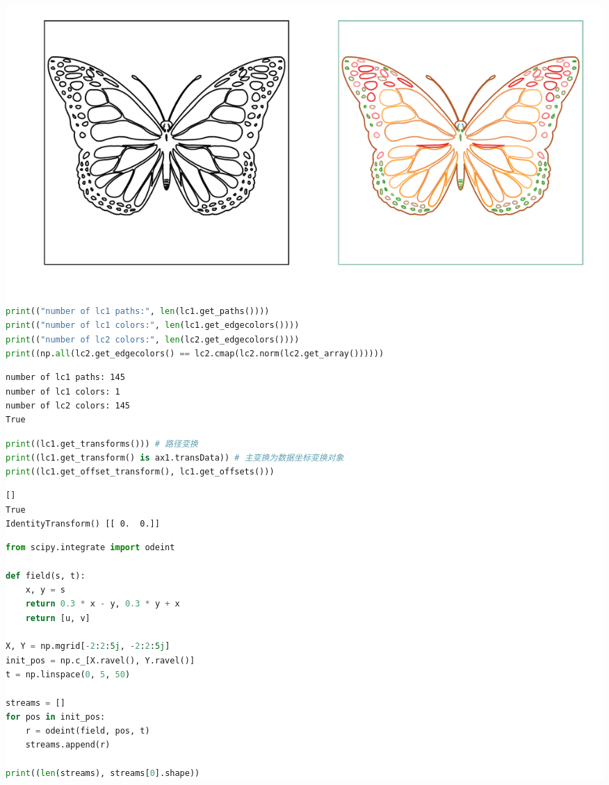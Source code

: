 
![svg](matplotlib-400-patch-collections_files/matplotlib-400-patch-collections_9_0.svg)



```python
print(("number of lc1 paths:", len(lc1.get_paths())))
print(("number of lc1 colors:", len(lc1.get_edgecolors())))
print(("number of lc2 colors:", len(lc2.get_edgecolors())))
print((np.all(lc2.get_edgecolors() == lc2.cmap(lc2.norm(lc2.get_array())))))
```

    number of lc1 paths: 145
    number of lc1 colors: 1
    number of lc2 colors: 145
    True



```python
print((lc1.get_transforms())) # 路径变换
print((lc1.get_transform() is ax1.transData)) # 主变换为数据坐标变换对象
print((lc1.get_offset_transform(), lc1.get_offsets()))
```

    []
    True
    IdentityTransform() [[ 0.  0.]]



```python
from scipy.integrate import odeint

def field(s, t):
    x, y = s
    return 0.3 * x - y, 0.3 * y + x
    return [u, v]

X, Y = np.mgrid[-2:2:5j, -2:2:5j]
init_pos = np.c_[X.ravel(), Y.ravel()]
t = np.linspace(0, 5, 50)

streams = []
for pos in init_pos:
    r = odeint(field, pos, t)
    streams.append(r)

print((len(streams), streams[0].shape))
```